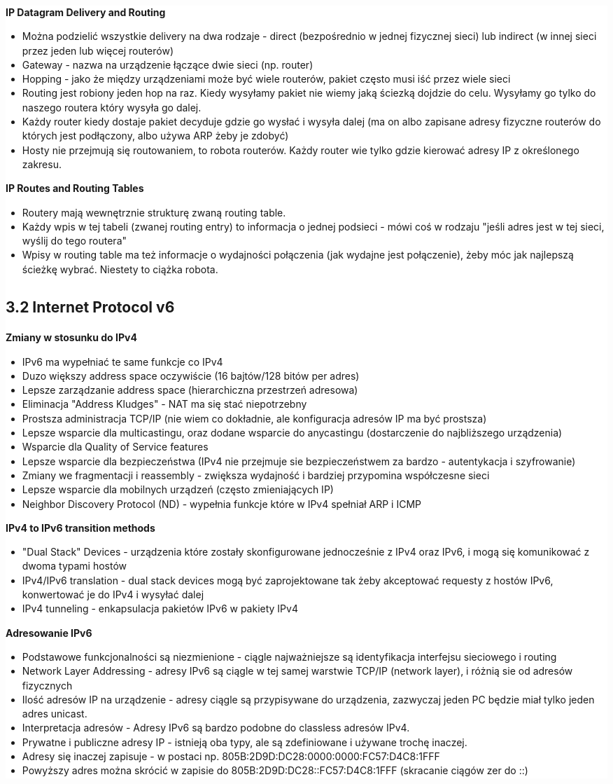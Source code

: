 **IP Datagram Delivery and Routing**
 - Można podzielić wszystkie delivery na dwa rodzaje - direct (bezpośrednio w jednej fizycznej sieci) lub indirect (w innej sieci przez jeden lub więcej routerów)
 - Gateway - nazwa na urządzenie łączące dwie sieci (np. router)
 - Hopping - jako że między urządzeniami może być wiele routerów, pakiet często musi iść przez wiele sieci
 - Routing jest robiony jeden hop na raz. Kiedy wysyłamy pakiet nie wiemy jaką ściezką dojdzie do celu. Wysyłamy go tylko do naszego routera który wysyła go dalej.
 - Każdy router kiedy dostaje pakiet decyduje gdzie go wysłać i wysyła dalej (ma on albo zapisane adresy fizyczne routerów do których jest podłączony, albo używa ARP żeby je zdobyć)
 - Hosty nie przejmują się routowaniem, to robota routerów. Każdy router wie tylko gdzie kierować adresy IP z określonego zakresu.

**IP Routes and Routing Tables**
 - Routery mają wewnętrznie strukturę zwaną routing table.
 - Każdy wpis w tej tabeli (zwanej routing entry) to informacja o jednej podsieci - mówi coś w rodzaju "jeśli adres jest w tej sieci, wyślij do tego routera"
 - Wpisy w routing table ma też informacje o wydajności połączenia (jak wydajne jest połączenie), żeby móc jak najlepszą ścieżkę wybrać. Niestety to ciążka robota.

## 3.2 Internet Protocol v6

**Zmiany w stosunku do IPv4**
 - IPv6 ma wypełniać te same funkcje co IPv4
 - Duzo większy address space oczywiście (16 bajtów/128 bitów per adres)
 - Lepsze zarządzanie address space (hierarchiczna przestrzeń adresowa)
 - Eliminacja "Address Kludges" - NAT ma się stać niepotrzebny
 - Prostsza administracja TCP/IP (nie wiem co dokładnie, ale konfiguracja adresów IP ma być prostsza)
 - Lepsze wsparcie dla multicastingu, oraz dodane wsparcie do anycastingu (dostarczenie do najbliższego urządzenia)
 - Wsparcie dla Quality of Service features
 - Lepsze wsparcie dla bezpieczeństwa (IPv4 nie przejmuje sie bezpieczeństwem za bardzo - autentykacja i szyfrowanie)
 - Zmiany we fragmentacji i reassembly - zwiększa wydajność i bardziej przypomina współczesne sieci
 - Lepsze wsparcie dla mobilnych urządzeń (często zmieniających IP)
 - Neighbor Discovery Protocol (ND) - wypełnia funkcje które w IPv4 spełniał ARP i ICMP

**IPv4 to IPv6 transition methods**
 - "Dual Stack" Devices - urządzenia które zostały skonfigurowane jednocześnie z IPv4 oraz IPv6, i mogą się komunikować z dwoma typami hostów
 - IPv4/IPv6 translation - dual stack devices mogą być zaprojektowane tak żeby akceptować requesty z hostów IPv6, konwertować je do IPv4 i wysyłać dalej
 - IPv4 tunneling - enkapsulacja pakietów IPv6 w pakiety IPv4

**Adresowanie IPv6**
 - Podstawowe funkcjonalności są niezmienione - ciągle najważniejsze są identyfikacja interfejsu sieciowego i routing
 - Network Layer Addressing - adresy IPv6 są ciągle w tej samej warstwie TCP/IP (network layer), i różnią sie od adresów fizycznych
 - Ilość adresów IP na urządzenie - adresy ciągle są przypisywane do urządzenia, zazwyczaj jeden PC będzie miał tylko jeden adres unicast.
 - Interpretacja adresów - Adresy IPv6 są bardzo podobne do classless adresów IPv4.
 - Prywatne i publiczne adresy IP - istnieją oba typy, ale są zdefiniowane i używane trochę inaczej.
 - Adresy się inaczej zapisuje - w postaci np. 805B:2D9D:DC28:0000:0000:FC57:D4C8:1FFF
 - Powyższy adres można skrócić w zapisie do 805B:2D9D:DC28::FC57:D4C8:1FFF (skracanie ciągów zer do ::)

